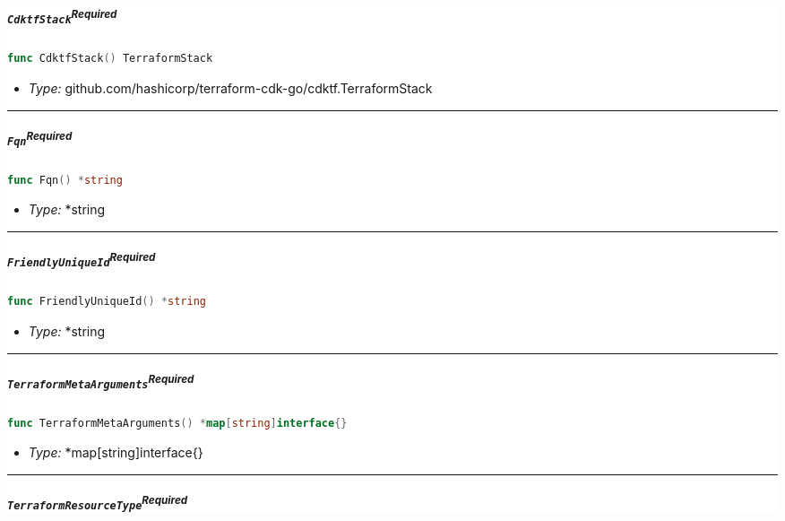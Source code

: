 ##### `CdktfStack`<sup>Required</sup> <a name="CdktfStack" id="rhizo-co-terraform-provider-oci.dataOciDatabaseDbSystemsUpgradeHistoryEntry.DataOciDatabaseDbSystemsUpgradeHistoryEntry.property.cdktfStack"></a>

```go
func CdktfStack() TerraformStack
```

- *Type:* github.com/hashicorp/terraform-cdk-go/cdktf.TerraformStack

---

##### `Fqn`<sup>Required</sup> <a name="Fqn" id="rhizo-co-terraform-provider-oci.dataOciDatabaseDbSystemsUpgradeHistoryEntry.DataOciDatabaseDbSystemsUpgradeHistoryEntry.property.fqn"></a>

```go
func Fqn() *string
```

- *Type:* *string

---

##### `FriendlyUniqueId`<sup>Required</sup> <a name="FriendlyUniqueId" id="rhizo-co-terraform-provider-oci.dataOciDatabaseDbSystemsUpgradeHistoryEntry.DataOciDatabaseDbSystemsUpgradeHistoryEntry.property.friendlyUniqueId"></a>

```go
func FriendlyUniqueId() *string
```

- *Type:* *string

---

##### `TerraformMetaArguments`<sup>Required</sup> <a name="TerraformMetaArguments" id="rhizo-co-terraform-provider-oci.dataOciDatabaseDbSystemsUpgradeHistoryEntry.DataOciDatabaseDbSystemsUpgradeHistoryEntry.property.terraformMetaArguments"></a>

```go
func TerraformMetaArguments() *map[string]interface{}
```

- *Type:* *map[string]interface{}

---

##### `TerraformResourceType`<sup>Required</sup> <a name="TerraformResourceType" id="rhizo-co-terraform-provider-oci.dataOciDatabaseDbSystemsUpgradeHistoryEntry.DataOciDatabaseDbSystemsUpgradeHistoryEntry.property.terraformResourceType"></a>
